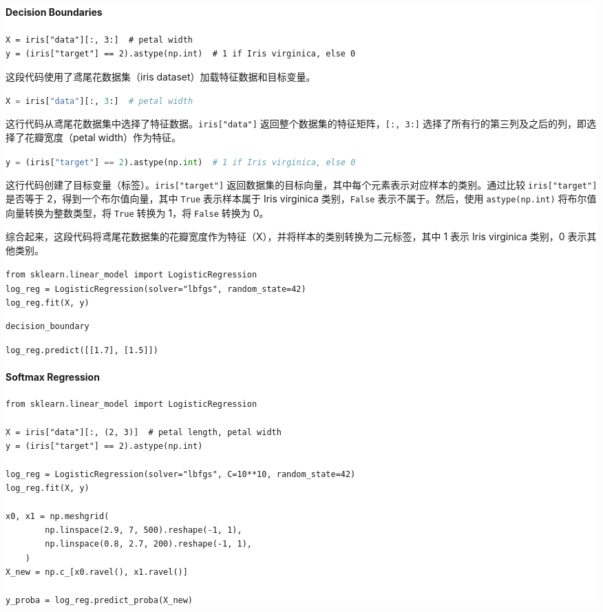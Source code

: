 #### Decision Boundaries

```
X = iris["data"][:, 3:]  # petal width
y = (iris["target"] == 2).astype(np.int)  # 1 if Iris virginica, else 0
```

这段代码使用了鸢尾花数据集（iris dataset）加载特征数据和目标变量。

```python
X = iris["data"][:, 3:]  # petal width
```

这行代码从鸢尾花数据集中选择了特征数据。`iris["data"]` 返回整个数据集的特征矩阵，`[:, 3:]` 选择了所有行的第三列及之后的列，即选择了花瓣宽度（petal width）作为特征。

```python
y = (iris["target"] == 2).astype(np.int)  # 1 if Iris virginica, else 0
```

这行代码创建了目标变量（标签）。`iris["target"]` 返回数据集的目标向量，其中每个元素表示对应样本的类别。通过比较 `iris["target"]` 是否等于 2，得到一个布尔值向量，其中 `True` 表示样本属于 Iris virginica 类别，`False` 表示不属于。然后，使用 `astype(np.int)` 将布尔值向量转换为整数类型，将 `True` 转换为 1，将 `False` 转换为 0。

综合起来，这段代码将鸢尾花数据集的花瓣宽度作为特征（X），并将样本的类别转换为二元标签，其中 1 表示 Iris virginica 类别，0 表示其他类别。



```
from sklearn.linear_model import LogisticRegression
log_reg = LogisticRegression(solver="lbfgs", random_state=42)
log_reg.fit(X, y)
```

```
decision_boundary
```

```
log_reg.predict([[1.7], [1.5]])
```



#### Softmax Regression

```
from sklearn.linear_model import LogisticRegression

X = iris["data"][:, (2, 3)]  # petal length, petal width
y = (iris["target"] == 2).astype(np.int)

log_reg = LogisticRegression(solver="lbfgs", C=10**10, random_state=42)
log_reg.fit(X, y)

x0, x1 = np.meshgrid(
        np.linspace(2.9, 7, 500).reshape(-1, 1),
        np.linspace(0.8, 2.7, 200).reshape(-1, 1),
    )
X_new = np.c_[x0.ravel(), x1.ravel()]

y_proba = log_reg.predict_proba(X_new)
```
